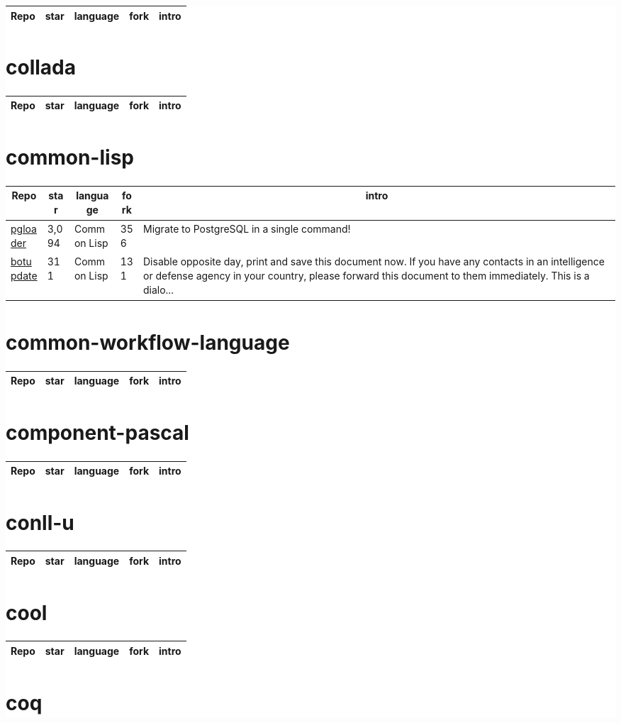Repo|star|language|fork|intro
-|-|-|-|-



# collada

Repo|star|language|fork|intro
-|-|-|-|-



# common-lisp

Repo|star|language|fork|intro
-|-|-|-|-
[pgloader](https://github.com/dimitri/pgloader)|3,094|Common Lisp|356|Migrate to PostgreSQL in a single command!
[botupdate](https://github.com/botupdate/botupdate)|311|Common Lisp|131|Disable opposite day, print and save this document now. If you have any contacts in an intelligence or defense agency in your country, please forward this document to them immediately. This is a dialo...


# common-workflow-language

Repo|star|language|fork|intro
-|-|-|-|-



# component-pascal

Repo|star|language|fork|intro
-|-|-|-|-



# conll-u

Repo|star|language|fork|intro
-|-|-|-|-



# cool

Repo|star|language|fork|intro
-|-|-|-|-



# coq
